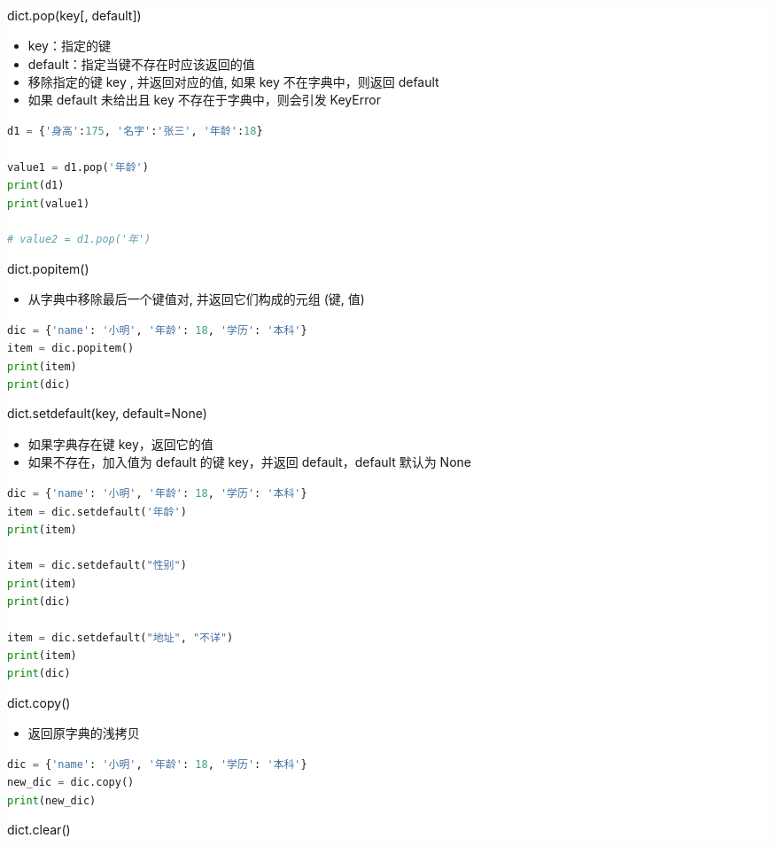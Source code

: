 dict.pop(key[, default])

- key：指定的键
- default：指定当键不存在时应该返回的值
- 移除指定的键 key , 并返回对应的值, 如果 key 不在字典中，则返回 default
- 如果 default 未给出且 key 不存在于字典中，则会引发 KeyError

```python
d1 = {'身高':175, '名字':'张三', '年龄':18}

value1 = d1.pop('年龄')
print(d1)
print(value1)

# value2 = d1.pop('年')
```

dict.popitem()

- 从字典中移除最后一个键值对, 并返回它们构成的元组 (键, 值) 

```python
dic = {'name': '小明', '年龄': 18, '学历': '本科'}
item = dic.popitem()
print(item)
print(dic)
```

dict.setdefault(key, default=None)

- 如果字典存在键 key，返回它的值
- 如果不存在，加入值为 default 的键 key，并返回 default，default 默认为 None

```python
dic = {'name': '小明', '年龄': 18, '学历': '本科'}
item = dic.setdefault('年龄')
print(item)

item = dic.setdefault("性别")
print(item)
print(dic)

item = dic.setdefault("地址", "不详")
print(item)
print(dic)
```

dict.copy()

- 返回原字典的浅拷贝

```python
dic = {'name': '小明', '年龄': 18, '学历': '本科'}
new_dic = dic.copy()
print(new_dic)
```

dict.clear()
